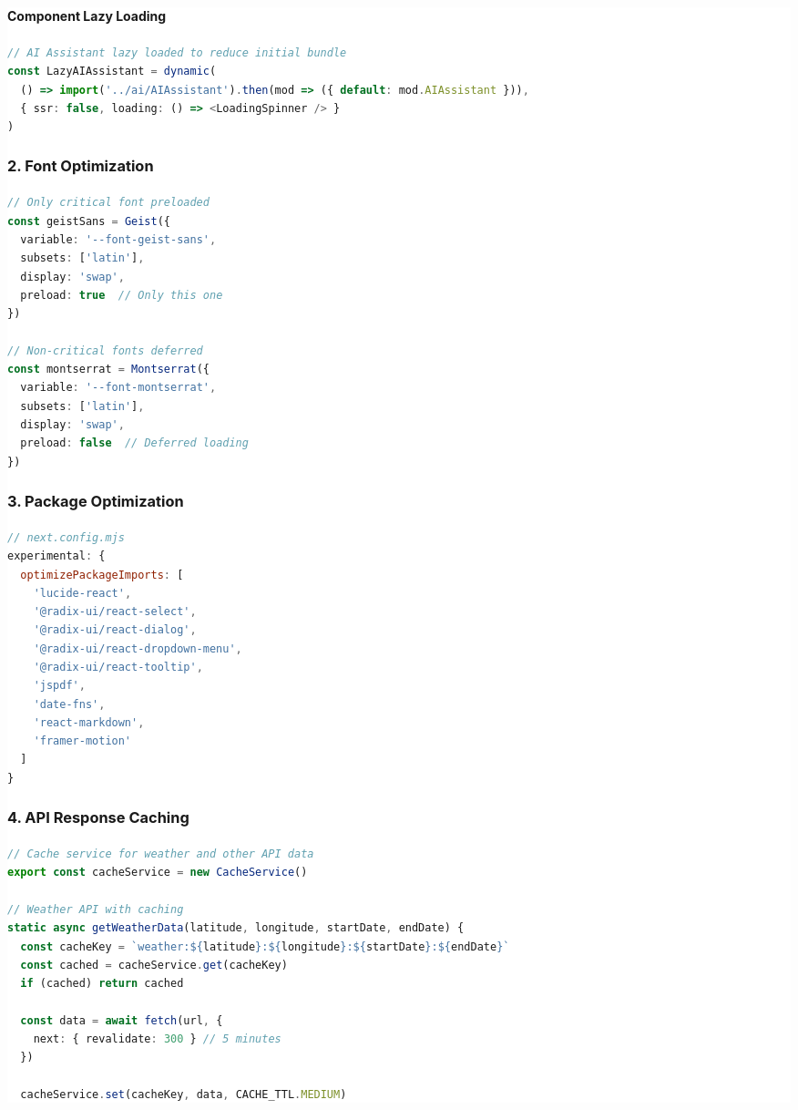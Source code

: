 #### Component Lazy Loading
```typescript
// AI Assistant lazy loaded to reduce initial bundle
const LazyAIAssistant = dynamic(
  () => import('../ai/AIAssistant').then(mod => ({ default: mod.AIAssistant })),
  { ssr: false, loading: () => <LoadingSpinner /> }
)
```

### 2. **Font Optimization**

```typescript
// Only critical font preloaded
const geistSans = Geist({
  variable: '--font-geist-sans',
  subsets: ['latin'],
  display: 'swap',
  preload: true  // Only this one
})

// Non-critical fonts deferred
const montserrat = Montserrat({
  variable: '--font-montserrat',
  subsets: ['latin'],
  display: 'swap',
  preload: false  // Deferred loading
})
```

### 3. **Package Optimization**

```javascript
// next.config.mjs
experimental: {
  optimizePackageImports: [
    'lucide-react',
    '@radix-ui/react-select',
    '@radix-ui/react-dialog',
    '@radix-ui/react-dropdown-menu',
    '@radix-ui/react-tooltip',
    'jspdf',
    'date-fns',
    'react-markdown',
    'framer-motion'
  ]
}
```

### 4. **API Response Caching**

```typescript
// Cache service for weather and other API data
export const cacheService = new CacheService()

// Weather API with caching
static async getWeatherData(latitude, longitude, startDate, endDate) {
  const cacheKey = `weather:${latitude}:${longitude}:${startDate}:${endDate}`
  const cached = cacheService.get(cacheKey)
  if (cached) return cached
  
  const data = await fetch(url, {
    next: { revalidate: 300 } // 5 minutes
  })
  
  cacheService.set(cacheKey, data, CACHE_TTL.MEDIUM)
```